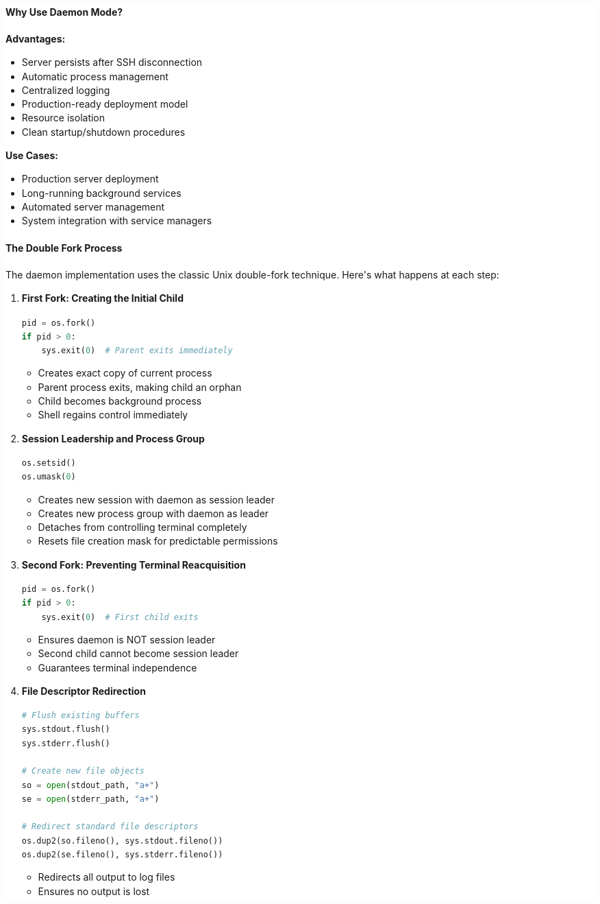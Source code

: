 #### Why Use Daemon Mode?

**Advantages:**
- Server persists after SSH disconnection
- Automatic process management
- Centralized logging
- Production-ready deployment model
- Resource isolation
- Clean startup/shutdown procedures

**Use Cases:**
- Production server deployment
- Long-running background services
- Automated server management
- System integration with service managers

#### The Double Fork Process

The daemon implementation uses the classic Unix double-fork technique. Here's what happens at each step:

1. **First Fork: Creating the Initial Child**
   ```python
   pid = os.fork()
   if pid > 0:
       sys.exit(0)  # Parent exits immediately
   ```
   - Creates exact copy of current process
   - Parent process exits, making child an orphan
   - Child becomes background process
   - Shell regains control immediately

2. **Session Leadership and Process Group**
   ```python
   os.setsid()
   os.umask(0)
   ```
   - Creates new session with daemon as session leader
   - Creates new process group with daemon as leader
   - Detaches from controlling terminal completely
   - Resets file creation mask for predictable permissions

3. **Second Fork: Preventing Terminal Reacquisition**
   ```python
   pid = os.fork()
   if pid > 0:
       sys.exit(0)  # First child exits
   ```
   - Ensures daemon is NOT session leader
   - Second child cannot become session leader
   - Guarantees terminal independence

4. **File Descriptor Redirection**
   ```python
   # Flush existing buffers
   sys.stdout.flush()
   sys.stderr.flush()

   # Create new file objects
   so = open(stdout_path, "a+") 
   se = open(stderr_path, "a+")

   # Redirect standard file descriptors
   os.dup2(so.fileno(), sys.stdout.fileno())
   os.dup2(se.fileno(), sys.stderr.fileno())
   ```
   - Redirects all output to log files
   - Ensures no output is lost